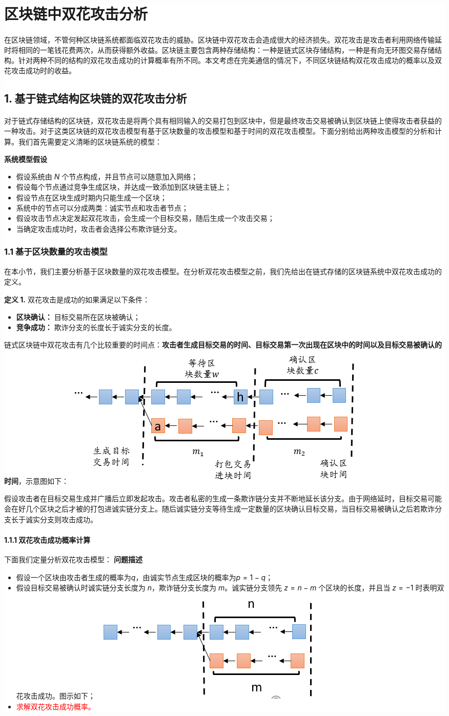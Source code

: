 # 区块链中双花攻击分析


在区块链领域，不管何种区块链系统都面临双花攻击的威胁。区块链中双花攻击会造成很大的经济损失。双花攻击是攻击者利用网络传输延时将相同的一笔钱花费两次，从而获得额外收益。区块链主要包含两种存储结构：一种是链式区块存储结构，一种是有向无环图交易存储结构。针对两种不同的结构的双花攻击成功的计算概率有所不同。本文考虑在完美通信的情况下，不同区块链结构双花攻击成功的概率以及双花攻击成功时的收益。

## 1. 基于链式结构区块链的双花攻击分析

对于链式存储结构的区块链，双花攻击是将两个具有相同输入的交易打包到区块中，但是最终攻击交易被确认到区块链上使得攻击者获益的一种攻击。对于这类区块链的双花攻击模型有基于区块数量的攻击模型和基于时间的双花攻击模型。下面分别给出两种攻击模型的分析和计算。我们首先需要定义清晰的区块链系统的模型：
  
  **系统模型假设**
  * 假设系统由 $N$ 个节点构成，并且节点可以随意加入网络；
  * 假设每个节点通过竞争生成区块，并达成一致添加到区块链主链上；
  * 假设节点在区块生成时期内只能生成一个区块；
  * 系统中的节点可以分成两类：诚实节点和攻击者节点； 
  * 假设攻击节点决定发起双花攻击，会生成一个目标交易，随后生成一个攻击交易；
  * 当确定攻击成功时，攻击者会选择公布欺诈链分支。

### 1.1 基于区块数量的攻击模型
在本小节，我们主要分析基于区块数量的双花攻击模型。在分析双花攻击模型之前，我们先给出在链式存储的区块链系统中双花攻击成功的定义。

**定义 1.** 双花攻击是成功的如果满足以下条件：
* **区块确认：** 目标交易所在区块被确认；
* **竞争成功：** 欺诈分支的长度长于诚实分支的长度。

链式区块链中双花攻击有几个比较重要的时间点：**攻击者生成目标交易的时间、目标交易第一次出现在区块中的时间以及目标交易被确认的时间**，示意图如下：
![Special Time](./Sum_Fig/Figure_3.png)

假设攻击者在目标交易生成并广播后立即发起攻击。攻击者私密的生成一条欺诈链分支并不断地延长该分支。由于网络延时，目标交易可能会在好几个区块之后才被的打包进诚实链分支上。随后诚实链分支等待生成一定数量的区块确认目标交易，当目标交易被确认之后若欺诈分支长于诚实分支则攻击成功。

#### 1.1.1 双花攻击成功概率计算
下面我们定量分析双花攻击模型：
**问题描述**
  * 假设一个区块由攻击者生成的概率为$q$，由诚实节点生成区块的概率为$p = 1 - q$；
  * 假设目标交易被确认时诚实链分支长度为 $n$，欺诈链分支长度为 $m$。诚实链分支领先 $z = n - m$ 个区块的长度，并且当 $z = -1$ 时表明双花攻击成功。图示如下；
    ![Double Spending](./Sum_Fig/Figure_1.png)
  * <font color = red>求解双花攻击成功概率。</font>
